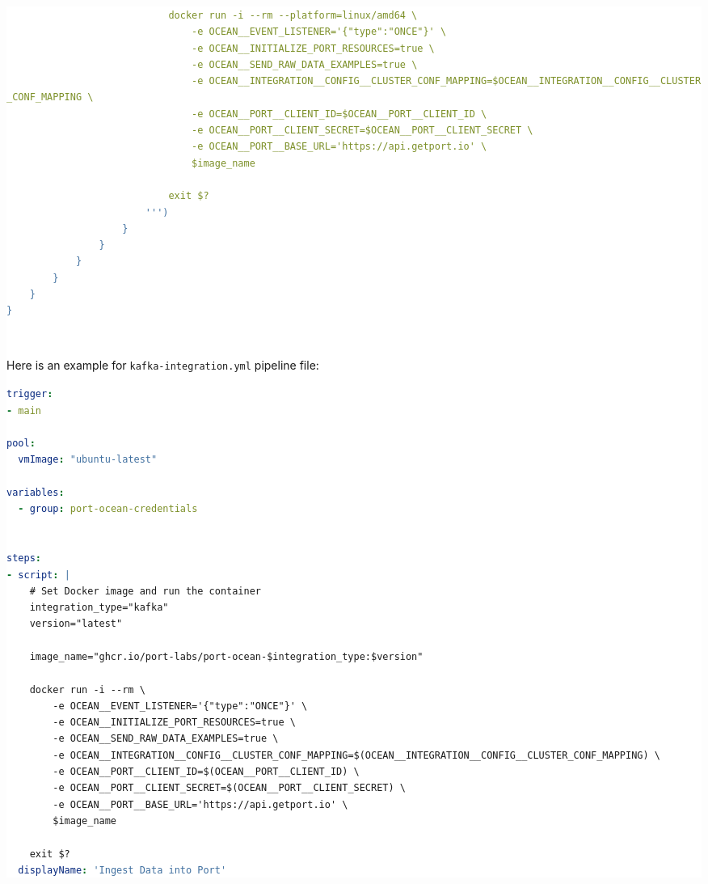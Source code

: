 ```yml showLineNumbers
                            docker run -i --rm --platform=linux/amd64 \
                                -e OCEAN__EVENT_LISTENER='{"type":"ONCE"}' \
                                -e OCEAN__INITIALIZE_PORT_RESOURCES=true \
                                -e OCEAN__SEND_RAW_DATA_EXAMPLES=true \
                                -e OCEAN__INTEGRATION__CONFIG__CLUSTER_CONF_MAPPING=$OCEAN__INTEGRATION__CONFIG__CLUSTER_CONF_MAPPING \
                                -e OCEAN__PORT__CLIENT_ID=$OCEAN__PORT__CLIENT_ID \
                                -e OCEAN__PORT__CLIENT_SECRET=$OCEAN__PORT__CLIENT_SECRET \
                                -e OCEAN__PORT__BASE_URL='https://api.getport.io' \
                                $image_name

                            exit $?
                        ''')
                    }
                }
            }
        }
    }
}
```

</TabItem>

<TabItem value="azure" label="Azure Devops">

<AzurePremise  />

<DockerParameters />

<br/>

Here is an example for `kafka-integration.yml` pipeline file:

```yaml showLineNumbers
trigger:
- main

pool:
  vmImage: "ubuntu-latest"

variables:
  - group: port-ocean-credentials


steps:
- script: |
    # Set Docker image and run the container
    integration_type="kafka"
    version="latest"

    image_name="ghcr.io/port-labs/port-ocean-$integration_type:$version"

    docker run -i --rm \
        -e OCEAN__EVENT_LISTENER='{"type":"ONCE"}' \
        -e OCEAN__INITIALIZE_PORT_RESOURCES=true \
        -e OCEAN__SEND_RAW_DATA_EXAMPLES=true \
        -e OCEAN__INTEGRATION__CONFIG__CLUSTER_CONF_MAPPING=$(OCEAN__INTEGRATION__CONFIG__CLUSTER_CONF_MAPPING) \
        -e OCEAN__PORT__CLIENT_ID=$(OCEAN__PORT__CLIENT_ID) \
        -e OCEAN__PORT__CLIENT_SECRET=$(OCEAN__PORT__CLIENT_SECRET) \
        -e OCEAN__PORT__BASE_URL='https://api.getport.io' \
        $image_name

    exit $?
  displayName: 'Ingest Data into Port'

```